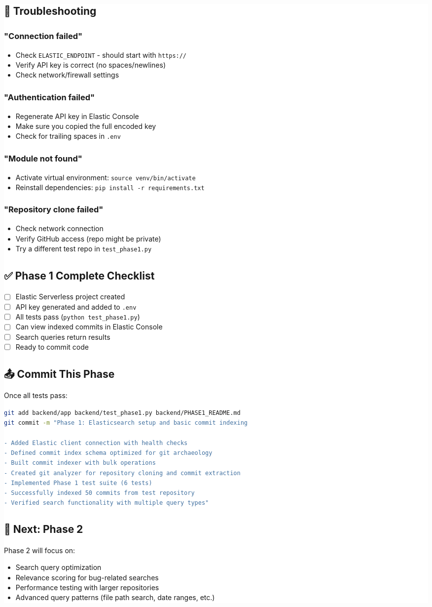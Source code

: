 ## 🐛 Troubleshooting

### "Connection failed"
- Check `ELASTIC_ENDPOINT` - should start with `https://`
- Verify API key is correct (no spaces/newlines)
- Check network/firewall settings

### "Authentication failed"
- Regenerate API key in Elastic Console
- Make sure you copied the full encoded key
- Check for trailing spaces in `.env`

### "Module not found"
- Activate virtual environment: `source venv/bin/activate`
- Reinstall dependencies: `pip install -r requirements.txt`

### "Repository clone failed"
- Check network connection
- Verify GitHub access (repo might be private)
- Try a different test repo in `test_phase1.py`

## ✅ Phase 1 Complete Checklist

- [ ] Elastic Serverless project created
- [ ] API key generated and added to `.env`
- [ ] All tests pass (`python test_phase1.py`)
- [ ] Can view indexed commits in Elastic Console
- [ ] Search queries return results
- [ ] Ready to commit code

## 📤 Commit This Phase

Once all tests pass:

```bash
git add backend/app backend/test_phase1.py backend/PHASE1_README.md
git commit -m "Phase 1: Elasticsearch setup and basic commit indexing

- Added Elastic client connection with health checks
- Defined commit index schema optimized for git archaeology
- Built commit indexer with bulk operations
- Created git analyzer for repository cloning and commit extraction
- Implemented Phase 1 test suite (6 tests)
- Successfully indexed 50 commits from test repository
- Verified search functionality with multiple query types"
```

## 🚀 Next: Phase 2

Phase 2 will focus on:
- Search query optimization
- Relevance scoring for bug-related searches
- Performance testing with larger repositories
- Advanced query patterns (file path search, date ranges, etc.)

